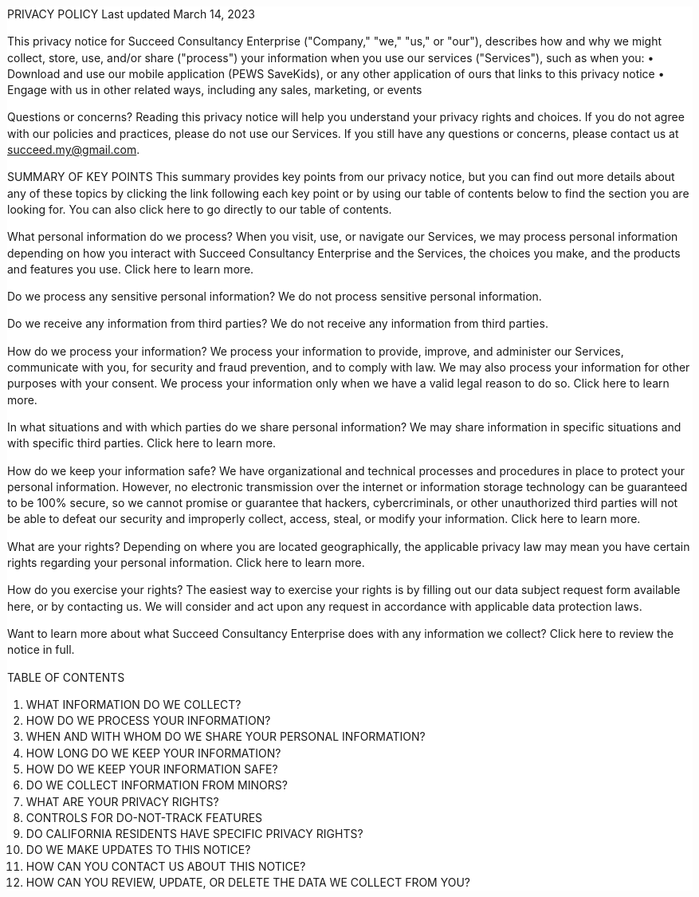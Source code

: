 PRIVACY POLICY 
Last updated March 14, 2023 

This privacy notice for Succeed Consultancy Enterprise ("Company," "we," "us," or "our"), describes how and why we might collect, store, use, and/or share ("process") your information when you use our services ("Services"), such as when you: 
• Download and use our mobile application (PEWS SaveKids), or any other application of ours that links to this privacy notice 
• Engage with us in other related ways, including any sales, marketing, or events

Questions or concerns? Reading this privacy notice will help you understand your privacy rights and choices. If you do not agree with our policies and practices, please do not use our Services. If you still have any questions or concerns, please contact us at succeed.my@gmail.com. 


SUMMARY OF KEY POINTS 
This summary provides key points from our privacy notice, but you can find out more details about any of these topics by clicking the link following each key point or by using our table of contents below to find the section you are looking for. You can also click here to go directly to our table of contents. 

What personal information do we process? When you visit, use, or navigate our Services, we may process personal information depending on how you interact with Succeed Consultancy Enterprise and the Services, the choices you make, and the products and features you use. Click here to learn more. 

Do we process any sensitive personal information? We do not process sensitive personal information. 

Do we receive any information from third parties? We do not receive any information from third parties. 

How do we process your information? We process your information to provide, improve, and administer our Services, communicate with you, for security and fraud prevention, and to comply with law. We may also process your information for other purposes with your consent. We process your information only when we have a valid legal reason to do so. Click here to learn more. 

In what situations and with which parties do we share personal information? We may share information in specific situations and with specific third parties. Click here to learn more. 

How do we keep your information safe? We have organizational and technical processes and procedures in place to protect your personal information. However, no electronic transmission over the internet or information storage technology can be guaranteed to be 100% secure, so we cannot promise or guarantee that hackers, cybercriminals, or other unauthorized third parties will not be able to defeat our security and improperly collect, access, steal, or modify your information. Click here to learn more. 

What are your rights? Depending on where you are located geographically, the applicable privacy law may mean you have certain rights regarding your personal information. Click here to learn more. 

How do you exercise your rights? The easiest way to exercise your rights is by filling out our data subject request form available here, or by contacting us. We will consider and act upon any request in accordance with applicable data protection laws. 

Want to learn more about what Succeed Consultancy Enterprise does with any information we collect? Click here to review the notice in full. 


TABLE OF CONTENTS 
1. WHAT INFORMATION DO WE COLLECT? 
2. HOW DO WE PROCESS YOUR INFORMATION? 
3. WHEN AND WITH WHOM DO WE SHARE YOUR PERSONAL INFORMATION? 
4. HOW LONG DO WE KEEP YOUR INFORMATION? 
5. HOW DO WE KEEP YOUR INFORMATION SAFE? 
6. DO WE COLLECT INFORMATION FROM MINORS? 
7. WHAT ARE YOUR PRIVACY RIGHTS? 
8. CONTROLS FOR DO-NOT-TRACK FEATURES 
9. DO CALIFORNIA RESIDENTS HAVE SPECIFIC PRIVACY RIGHTS? 
10. DO WE MAKE UPDATES TO THIS NOTICE? 
11. HOW CAN YOU CONTACT US ABOUT THIS NOTICE? 
12. HOW CAN YOU REVIEW, UPDATE, OR DELETE THE DATA WE COLLECT FROM YOU? 
